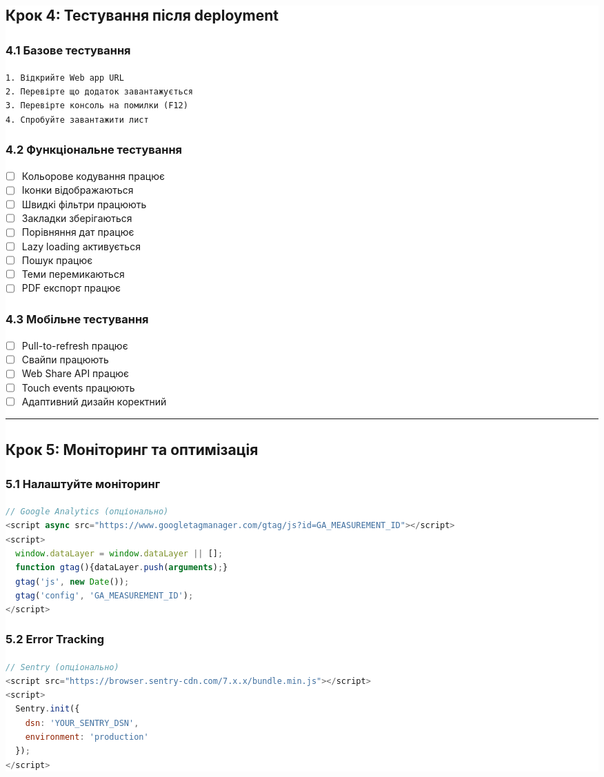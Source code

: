 
## Крок 4: Тестування після deployment

### 4.1 Базове тестування

```
1. Відкрийте Web app URL
2. Перевірте що додаток завантажується
3. Перевірте консоль на помилки (F12)
4. Спробуйте завантажити лист
```

### 4.2 Функціональне тестування

- [ ] Кольорове кодування працює
- [ ] Іконки відображаються
- [ ] Швидкі фільтри працюють
- [ ] Закладки зберігаються
- [ ] Порівняння дат працює
- [ ] Lazy loading активується
- [ ] Пошук працює
- [ ] Теми перемикаються
- [ ] PDF експорт працює

### 4.3 Мобільне тестування

- [ ] Pull-to-refresh працює
- [ ] Свайпи працюють
- [ ] Web Share API працює
- [ ] Touch events працюють
- [ ] Адаптивний дизайн коректний

---

## Крок 5: Моніторинг та оптимізація

### 5.1 Налаштуйте моніторинг

```javascript
// Google Analytics (опціонально)
<script async src="https://www.googletagmanager.com/gtag/js?id=GA_MEASUREMENT_ID"></script>
<script>
  window.dataLayer = window.dataLayer || [];
  function gtag(){dataLayer.push(arguments);}
  gtag('js', new Date());
  gtag('config', 'GA_MEASUREMENT_ID');
</script>
```

### 5.2 Error Tracking

```javascript
// Sentry (опціонально)
<script src="https://browser.sentry-cdn.com/7.x.x/bundle.min.js"></script>
<script>
  Sentry.init({
    dsn: 'YOUR_SENTRY_DSN',
    environment: 'production'
  });
</script>
```

